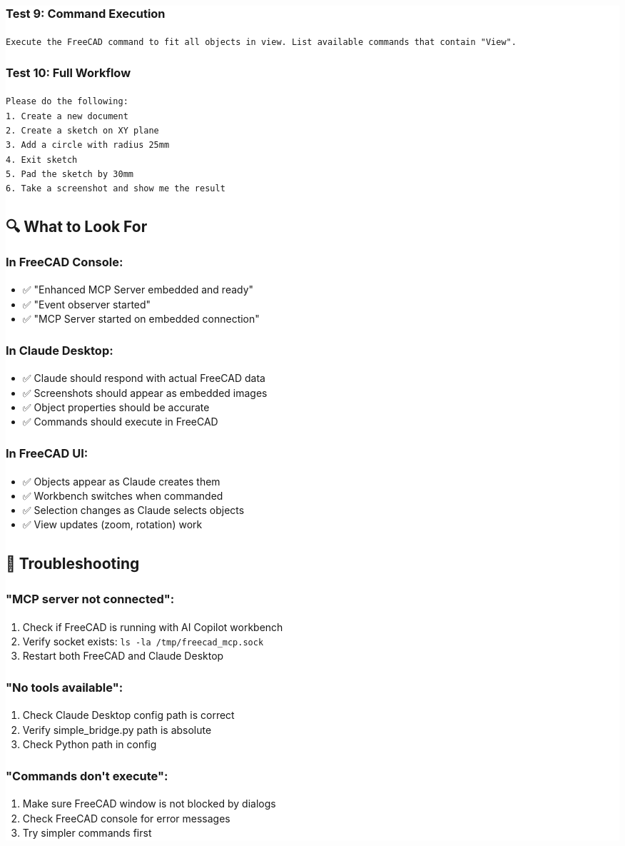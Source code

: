 ### Test 9: Command Execution
```
Execute the FreeCAD command to fit all objects in view. List available commands that contain "View".
```

### Test 10: Full Workflow
```
Please do the following:
1. Create a new document
2. Create a sketch on XY plane
3. Add a circle with radius 25mm
4. Exit sketch
5. Pad the sketch by 30mm
6. Take a screenshot and show me the result
```

## 🔍 What to Look For

### In FreeCAD Console:
- ✅ "Enhanced MCP Server embedded and ready"
- ✅ "Event observer started"
- ✅ "MCP Server started on embedded connection"

### In Claude Desktop:
- ✅ Claude should respond with actual FreeCAD data
- ✅ Screenshots should appear as embedded images
- ✅ Object properties should be accurate
- ✅ Commands should execute in FreeCAD

### In FreeCAD UI:
- ✅ Objects appear as Claude creates them
- ✅ Workbench switches when commanded
- ✅ Selection changes as Claude selects objects
- ✅ View updates (zoom, rotation) work

## 🐛 Troubleshooting

### "MCP server not connected":
1. Check if FreeCAD is running with AI Copilot workbench
2. Verify socket exists: `ls -la /tmp/freecad_mcp.sock`
3. Restart both FreeCAD and Claude Desktop

### "No tools available":
1. Check Claude Desktop config path is correct
2. Verify simple_bridge.py path is absolute
3. Check Python path in config

### "Commands don't execute":
1. Make sure FreeCAD window is not blocked by dialogs
2. Check FreeCAD console for error messages
3. Try simpler commands first
